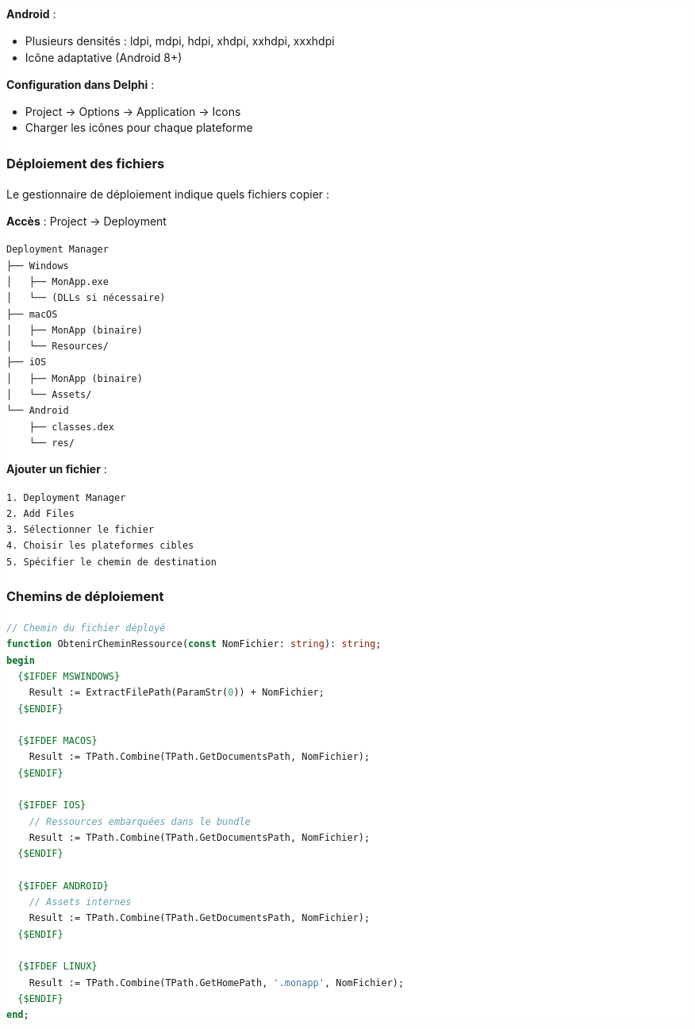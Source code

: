 **Android** :
- Plusieurs densités : ldpi, mdpi, hdpi, xhdpi, xxhdpi, xxxhdpi
- Icône adaptative (Android 8+)

**Configuration dans Delphi** :
- Project → Options → Application → Icons
- Charger les icônes pour chaque plateforme

### Déploiement des fichiers

Le gestionnaire de déploiement indique quels fichiers copier :

**Accès** : Project → Deployment

```
Deployment Manager
├── Windows
│   ├── MonApp.exe
│   └── (DLLs si nécessaire)
├── macOS
│   ├── MonApp (binaire)
│   └── Resources/
├── iOS
│   ├── MonApp (binaire)
│   └── Assets/
└── Android
    ├── classes.dex
    └── res/
```

**Ajouter un fichier** :
```
1. Deployment Manager
2. Add Files
3. Sélectionner le fichier
4. Choisir les plateformes cibles
5. Spécifier le chemin de destination
```

### Chemins de déploiement

```pascal
// Chemin du fichier déployé
function ObtenirCheminRessource(const NomFichier: string): string;
begin
  {$IFDEF MSWINDOWS}
    Result := ExtractFilePath(ParamStr(0)) + NomFichier;
  {$ENDIF}

  {$IFDEF MACOS}
    Result := TPath.Combine(TPath.GetDocumentsPath, NomFichier);
  {$ENDIF}

  {$IFDEF IOS}
    // Ressources embarquées dans le bundle
    Result := TPath.Combine(TPath.GetDocumentsPath, NomFichier);
  {$ENDIF}

  {$IFDEF ANDROID}
    // Assets internes
    Result := TPath.Combine(TPath.GetDocumentsPath, NomFichier);
  {$ENDIF}

  {$IFDEF LINUX}
    Result := TPath.Combine(TPath.GetHomePath, '.monapp', NomFichier);
  {$ENDIF}
end;
```